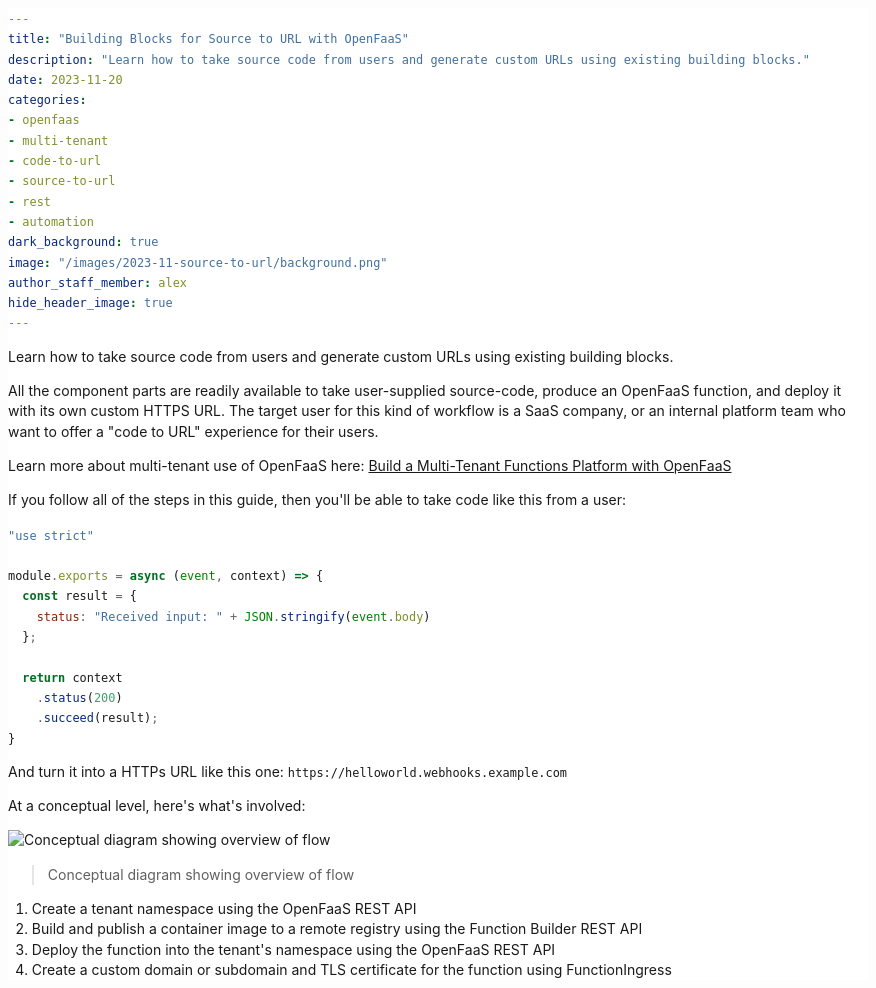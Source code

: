 ```yaml
---
title: "Building Blocks for Source to URL with OpenFaaS"
description: "Learn how to take source code from users and generate custom URLs using existing building blocks."
date: 2023-11-20
categories:
- openfaas
- multi-tenant
- code-to-url
- source-to-url
- rest
- automation
dark_background: true
image: "/images/2023-11-source-to-url/background.png"
author_staff_member: alex
hide_header_image: true
---
```


Learn how to take source code from users and generate custom URLs using existing building blocks.

All the component parts are readily available to take user-supplied source-code, produce an OpenFaaS function, and deploy it with its own custom HTTPS URL. The target user for this kind of workflow is a SaaS company, or an internal platform team who want to offer a "code to URL" experience for their users.

Learn more about multi-tenant use of OpenFaaS here: [Build a Multi-Tenant Functions Platform with OpenFaaS](https://www.openfaas.com/blog/build-a-multi-tenant-functions-platform/)

If you follow all of the steps in this guide, then you'll be able to take code like this from a user:

```javascript
"use strict"

module.exports = async (event, context) => {
  const result = {
    status: "Received input: " + JSON.stringify(event.body)
  };

  return context
    .status(200)
    .succeed(result);
}
```

And turn it into a HTTPs URL like this one: `https://helloworld.webhooks.example.com`

At a conceptual level, here's what's involved:

![Conceptual diagram showing overview of flow](/images/2023-11-source-to-url/conceptual-source-to-url.png)
> Conceptual diagram showing overview of flow

1. Create a tenant namespace using the OpenFaaS REST API
2. Build and publish a container image to a remote registry using the Function Builder REST API
3. Deploy the function into the tenant's namespace using the OpenFaaS REST API
4. Create a custom domain or subdomain and TLS certificate for the function using FunctionIngress
